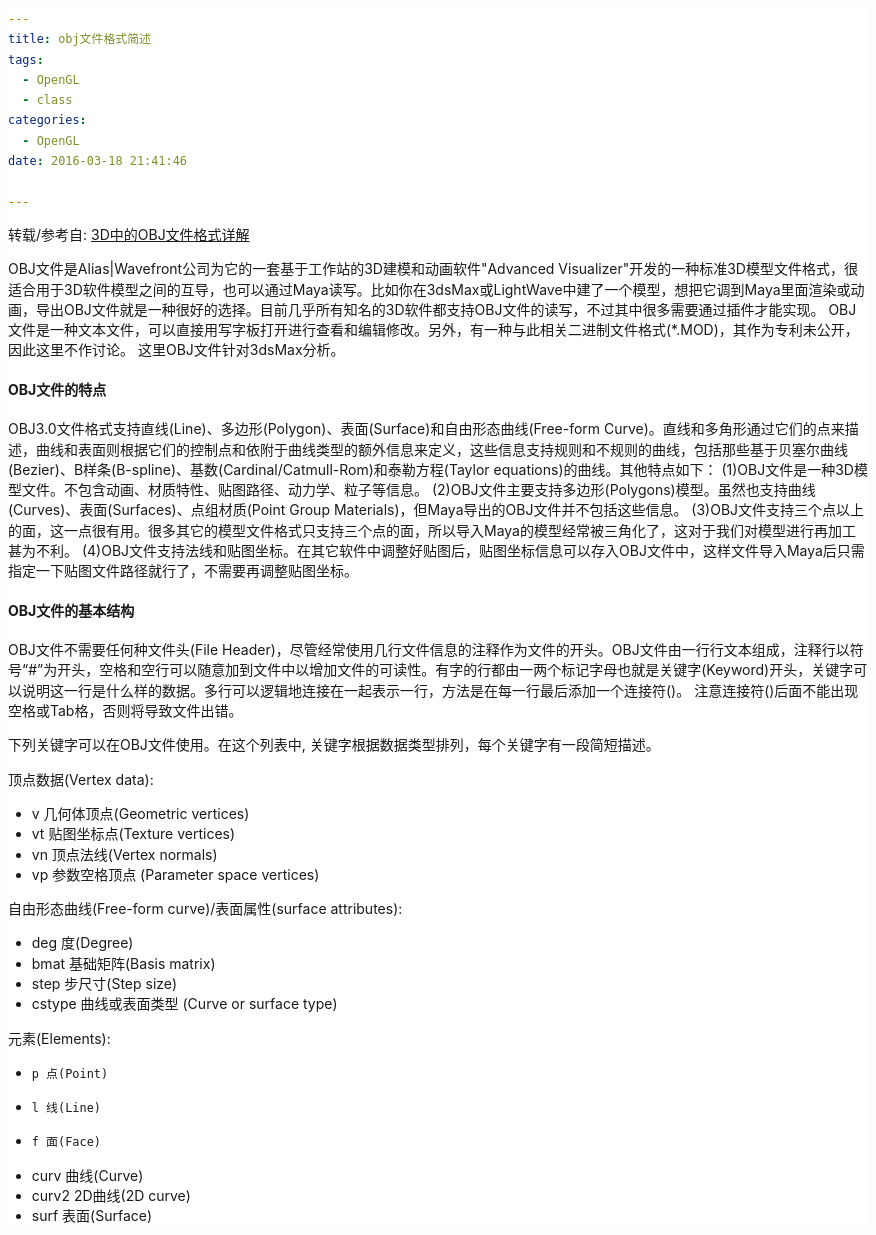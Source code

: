 ```yaml
---
title: obj文件格式简述
tags:
  - OpenGL
  - class
categories:
  - OpenGL
date: 2016-03-18 21:41:46

---
```


转载/参考自: [3D中的OBJ文件格式详解](http://www.cppblog.com/lovedday/archive/2008/06/13/53153.html "3D中的OBJ文件格式详解")

OBJ文件是Alias|Wavefront公司为它的一套基于工作站的3D建模和动画软件"Advanced Visualizer"开发的一种标准3D模型文件格式，很适合用于3D软件模型之间的互导，也可以通过Maya读写。比如你在3dsMax或LightWave中建了一个模型，想把它调到Maya里面渲染或动画，导出OBJ文件就是一种很好的选择。目前几乎所有知名的3D软件都支持OBJ文件的读写，不过其中很多需要通过插件才能实现。
OBJ文件是一种文本文件，可以直接用写字板打开进行查看和编辑修改。另外，有一种与此相关二进制文件格式(*.MOD)，其作为专利未公开，因此这里不作讨论。
这里OBJ文件针对3dsMax分析。

#### OBJ文件的特点
OBJ3.0文件格式支持直线(Line)、多边形(Polygon)、表面(Surface)和自由形态曲线(Free-form Curve)。直线和多角形通过它们的点来描述，曲线和表面则根据它们的控制点和依附于曲线类型的额外信息来定义，这些信息支持规则和不规则的曲线，包括那些基于贝塞尔曲线(Bezier)、B样条(B-spline)、基数(Cardinal/Catmull-Rom)和泰勒方程(Taylor equations)的曲线。其他特点如下：
(1)OBJ文件是一种3D模型文件。不包含动画、材质特性、贴图路径、动力学、粒子等信息。
(2)OBJ文件主要支持多边形(Polygons)模型。虽然也支持曲线(Curves)、表面(Surfaces)、点组材质(Point Group Materials)，但Maya导出的OBJ文件并不包括这些信息。
(3)OBJ文件支持三个点以上的面，这一点很有用。很多其它的模型文件格式只支持三个点的面，所以导入Maya的模型经常被三角化了，这对于我们对模型进行再加工甚为不利。 
(4)OBJ文件支持法线和贴图坐标。在其它软件中调整好贴图后，贴图坐标信息可以存入OBJ文件中，这样文件导入Maya后只需指定一下贴图文件路径就行了，不需要再调整贴图坐标。

#### OBJ文件的基本结构
OBJ文件不需要任何种文件头(File Header)，尽管经常使用几行文件信息的注释作为文件的开头。OBJ文件由一行行文本组成，注释行以符号“#”为开头，空格和空行可以随意加到文件中以增加文件的可读性。有字的行都由一两个标记字母也就是关键字(Keyword)开头，关键字可以说明这一行是什么样的数据。多行可以逻辑地连接在一起表示一行，方法是在每一行最后添加一个连接符(\)。 注意连接符(\)后面不能出现空格或Tab格，否则将导致文件出错。

下列关键字可以在OBJ文件使用。在这个列表中, 关键字根据数据类型排列，每个关键字有一段简短描述。

顶点数据(Vertex data):
+  v 几何体顶点(Geometric vertices)
+  vt 贴图坐标点(Texture vertices)
+  vn 顶点法线(Vertex normals)
+  vp 参数空格顶点 (Parameter space vertices)

自由形态曲线(Free-form curve)/表面属性(surface attributes):
+    deg 度(Degree)
+   bmat 基础矩阵(Basis matrix)
+   step 步尺寸(Step size)
+ cstype 曲线或表面类型 (Curve or surface type)

元素(Elements):
+     p 点(Point)
+     l 线(Line)
+     f 面(Face)
+  curv 曲线(Curve)
+ curv2 2D曲线(2D curve)
+  surf 表面(Surface)
